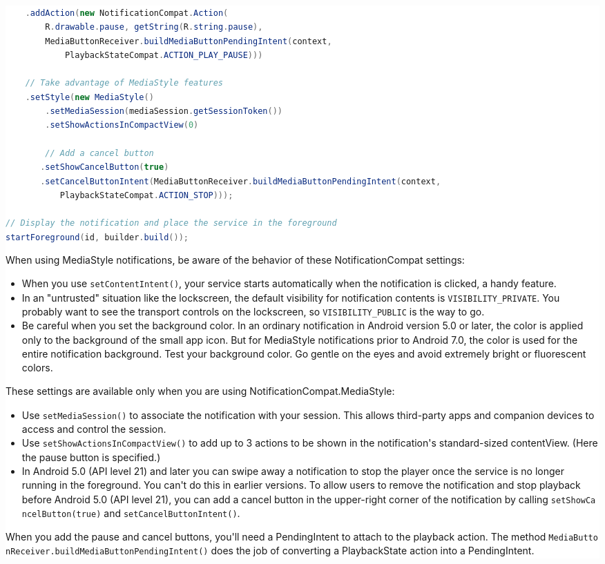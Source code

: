 ```java
    .addAction(new NotificationCompat.Action(
        R.drawable.pause, getString(R.string.pause),
        MediaButtonReceiver.buildMediaButtonPendingIntent(context,
            PlaybackStateCompat.ACTION_PLAY_PAUSE)))

    // Take advantage of MediaStyle features
    .setStyle(new MediaStyle()
        .setMediaSession(mediaSession.getSessionToken())
        .setShowActionsInCompactView(0)

        // Add a cancel button
       .setShowCancelButton(true)
       .setCancelButtonIntent(MediaButtonReceiver.buildMediaButtonPendingIntent(context,
           PlaybackStateCompat.ACTION_STOP)));

// Display the notification and place the service in the foreground
startForeground(id, builder.build());
```

When using MediaStyle notifications, be aware of the behavior of these NotificationCompat settings:

*   When you use `setContentIntent()`, your service starts automatically when the notification is clicked, a handy feature.
*   In an "untrusted" situation like the lockscreen, the default visibility for notification contents is `VISIBILITY_PRIVATE`. You probably want to see the transport controls on the lockscreen, so `VISIBILITY_PUBLIC` is the way to go.
*   Be careful when you set the background color. In an ordinary notification in Android version 5.0 or later, the color is applied only to the background of the small app icon. But for MediaStyle notifications prior to Android 7.0, the color is used for the entire notification background. Test your background color. Go gentle on the eyes and avoid extremely bright or fluorescent colors.

These settings are available only when you are using NotificationCompat.MediaStyle:

*   Use `setMediaSession()` to associate the notification with your session. This allows third-party apps and companion devices to access and control the session.
*   Use `setShowActionsInCompactView()` to add up to 3 actions to be shown in the notification's standard-sized contentView. (Here the pause button is specified.)
*   In Android 5.0 (API level 21) and later you can swipe away a notification to stop the player once the service is no longer running in the foreground. You can't do this in earlier versions. To allow users to remove the notification and stop playback before Android 5.0 (API level 21), you can add a cancel button in the upper-right corner of the notification by calling `setShowCancelButton(true)` and `setCancelButtonIntent()`.

When you add the pause and cancel buttons, you'll need a PendingIntent to attach to the playback action. The method `MediaButtonReceiver.buildMediaButtonPendingIntent()` does the job of converting a PlaybackState action into a PendingIntent.